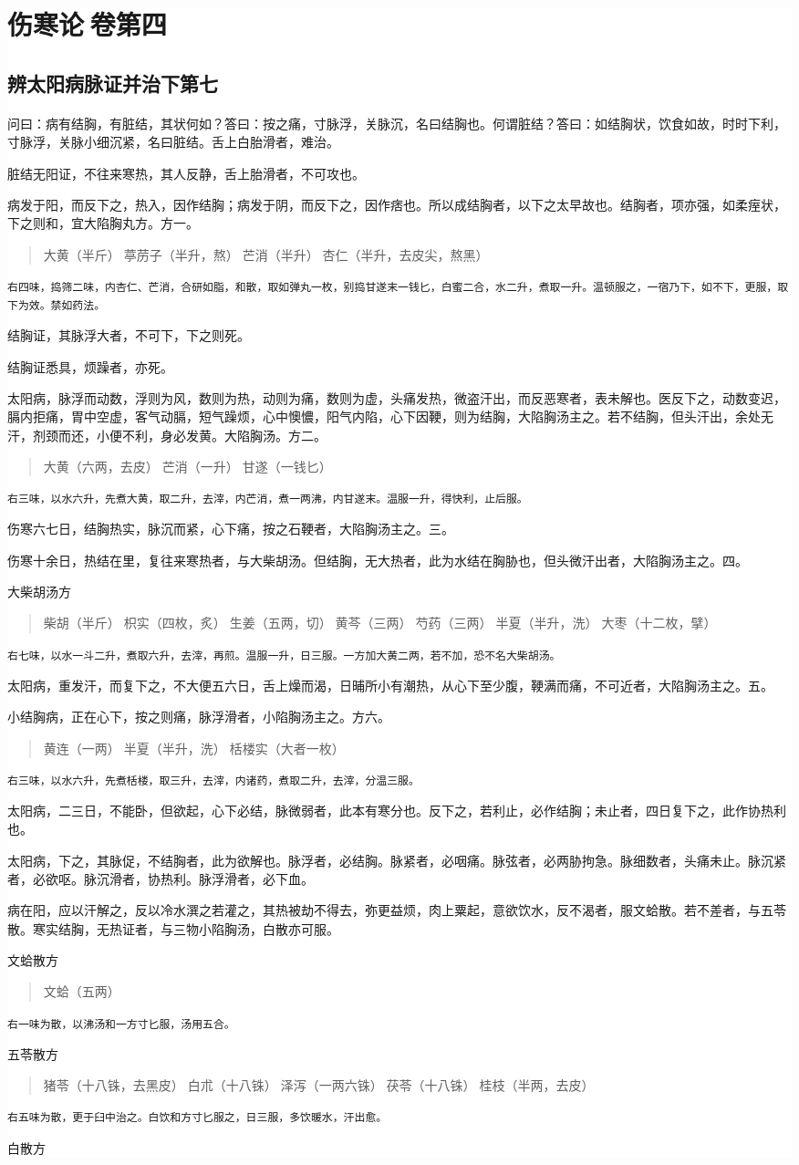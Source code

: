# 伤寒论 卷第四

## 辨太阳病脉证并治下第七

问曰：病有结胸，有脏结，其状何如？答曰：按之痛，寸脉浮，关脉沉，名曰结胸也。何谓脏结？答曰：如结胸状，饮食如故，时时下利，寸脉浮，关脉小细沉紧，名曰脏结。舌上白胎滑者，难治。

脏结无阳证，不往来寒热，其人反静，舌上胎滑者，不可攻也。

病发于阳，而反下之，热入，因作结胸；病发于阴，而反下之，因作痞也。所以成结胸者，以下之太早故也。结胸者，项亦强，如柔痓状，下之则和，宜大陷胸丸方。方一。

> 大黄（半斤） 葶苈子（半升，熬） 芒消（半升） 杏仁（半升，去皮尖，熬黑）

    右四味，捣筛二味，内杏仁、芒消，合研如脂，和散，取如弹丸一枚，别捣甘遂末一钱匕，白蜜二合，水二升，煮取一升。温顿服之，一宿乃下，如不下，更服，取下为效。禁如药法。

结胸证，其脉浮大者，不可下，下之则死。

结胸证悉具，烦躁者，亦死。

太阳病，脉浮而动数，浮则为风，数则为热，动则为痛，数则为虚，头痛发热，微盗汗出，而反恶寒者，表未解也。医反下之，动数变迟，膈内拒痛，胃中空虚，客气动膈，短气躁烦，心中懊憹，阳气内陷，心下因鞕，则为结胸，大陷胸汤主之。若不结胸，但头汗出，余处无汗，剂颈而还，小便不利，身必发黄。大陷胸汤。方二。

> 大黄（六两，去皮） 芒消（一升） 甘遂（一钱匕）

    右三味，以水六升，先煮大黄，取二升，去滓，内芒消，煮一两沸，内甘遂末。温服一升，得快利，止后服。

伤寒六七日，结胸热实，脉沉而紧，心下痛，按之石鞕者，大陷胸汤主之。三。

伤寒十余日，热结在里，复往来寒热者，与大柴胡汤。但结胸，无大热者，此为水结在胸胁也，但头微汗出者，大陷胸汤主之。四。

大柴胡汤方

> 柴胡（半斤） 枳实（四枚，炙） 生姜（五两，切） 黄芩（三两） 芍药（三两） 半夏（半升，洗） 大枣（十二枚，擘）

    右七味，以水一斗二升，煮取六升，去滓，再煎。温服一升，日三服。一方加大黄二两，若不加，恐不名大柴胡汤。

太阳病，重发汗，而复下之，不大便五六日，舌上燥而渴，日晡所小有潮热，从心下至少腹，鞕满而痛，不可近者，大陷胸汤主之。五。

小结胸病，正在心下，按之则痛，脉浮滑者，小陷胸汤主之。方六。

> 黄连（一两） 半夏（半升，洗） 栝楼实（大者一枚）

    右三味，以水六升，先煮栝楼，取三升，去滓，内诸药，煮取二升，去滓，分温三服。

太阳病，二三日，不能卧，但欲起，心下必结，脉微弱者，此本有寒分也。反下之，若利止，必作结胸；未止者，四日复下之，此作协热利也。

太阳病，下之，其脉促，不结胸者，此为欲解也。脉浮者，必结胸。脉紧者，必咽痛。脉弦者，必两胁拘急。脉细数者，头痛未止。脉沉紧者，必欲呕。脉沉滑者，协热利。脉浮滑者，必下血。

病在阳，应以汗解之，反以冷水潠之若灌之，其热被劫不得去，弥更益烦，肉上粟起，意欲饮水，反不渴者，服文蛤散。若不差者，与五苓散。寒实结胸，无热证者，与三物小陷胸汤，白散亦可服。

文蛤散方

> 文蛤（五两）

    右一味为散，以沸汤和一方寸匕服，汤用五合。

五苓散方

> 猪苓（十八铢，去黑皮） 白朮（十八铢） 泽泻（一两六铢） 茯苓（十八铢） 桂枝（半两，去皮）

    右五味为散，更于臼中治之。白饮和方寸匕服之，日三服，多饮暖水，汗出愈。

白散方
